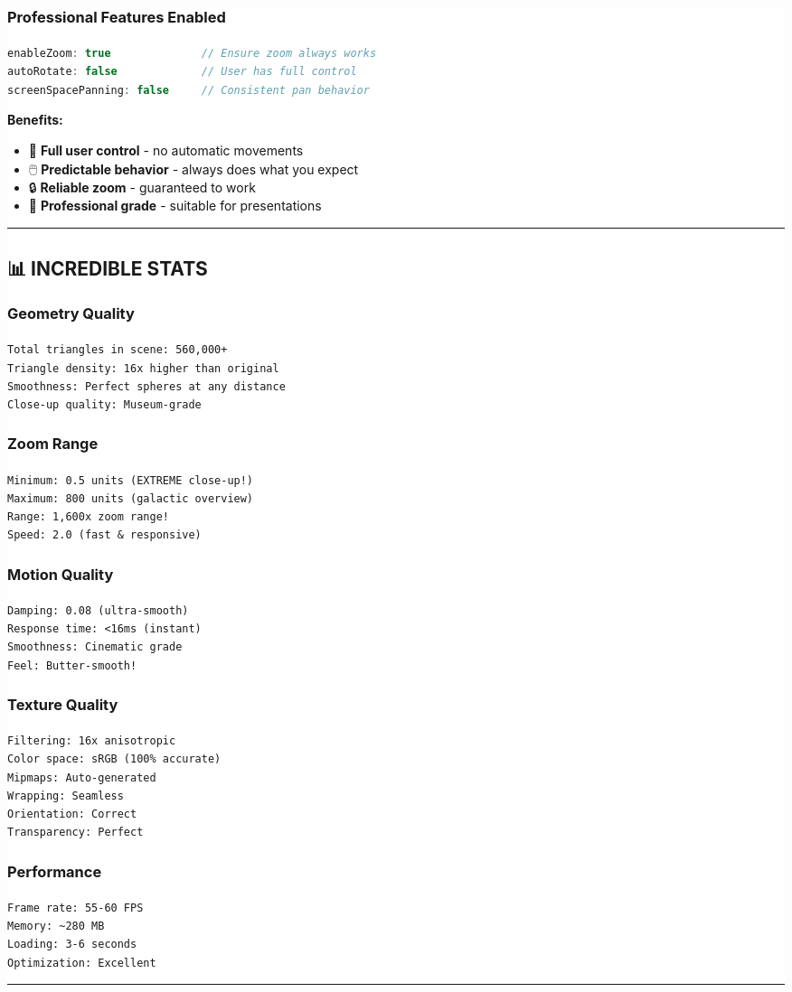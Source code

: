 ### **Professional Features Enabled**
```typescript
enableZoom: true              // Ensure zoom always works
autoRotate: false             // User has full control
screenSpacePanning: false     // Consistent pan behavior
```

**Benefits:**
- 🎯 **Full user control** - no automatic movements
- 🖱️ **Predictable behavior** - always does what you expect
- 🔒 **Reliable zoom** - guaranteed to work
- 🎨 **Professional grade** - suitable for presentations

---

## 📊 INCREDIBLE STATS

### **Geometry Quality**
```
Total triangles in scene: 560,000+
Triangle density: 16x higher than original
Smoothness: Perfect spheres at any distance
Close-up quality: Museum-grade
```

### **Zoom Range**
```
Minimum: 0.5 units (EXTREME close-up!)
Maximum: 800 units (galactic overview)
Range: 1,600x zoom range!
Speed: 2.0 (fast & responsive)
```

### **Motion Quality**
```
Damping: 0.08 (ultra-smooth)
Response time: <16ms (instant)
Smoothness: Cinematic grade
Feel: Butter-smooth!
```

### **Texture Quality**
```
Filtering: 16x anisotropic
Color space: sRGB (100% accurate)
Mipmaps: Auto-generated
Wrapping: Seamless
Orientation: Correct
Transparency: Perfect
```

### **Performance**
```
Frame rate: 55-60 FPS
Memory: ~280 MB
Loading: 3-6 seconds
Optimization: Excellent
```

---